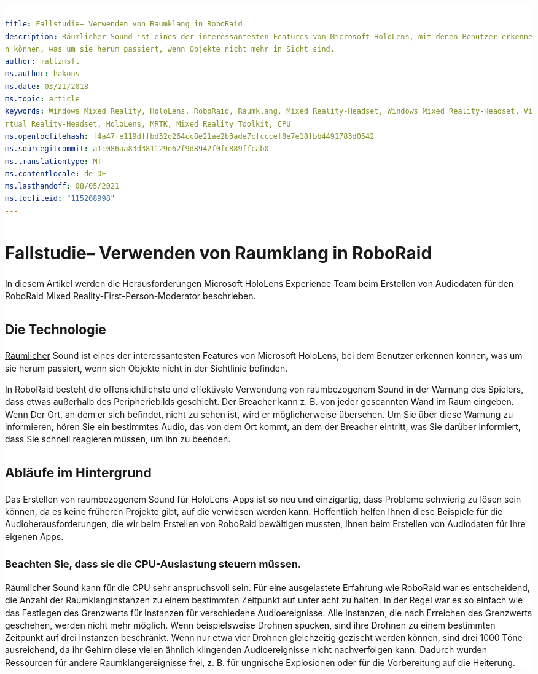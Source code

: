 ```yaml
---
title: Fallstudie– Verwenden von Raumklang in RoboRaid
description: Räumlicher Sound ist eines der interessantesten Features von Microsoft HoloLens, mit denen Benutzer erkennen können, was um sie herum passiert, wenn Objekte nicht mehr in Sicht sind.
author: mattzmsft
ms.author: hakons
ms.date: 03/21/2018
ms.topic: article
keywords: Windows Mixed Reality, HoloLens, RoboRaid, Raumklang, Mixed Reality-Headset, Windows Mixed Reality-Headset, Virtual Reality-Headset, HoloLens, MRTK, Mixed Reality Toolkit, CPU
ms.openlocfilehash: f4a47fe119dffbd32d264cc8e21ae2b3ade7cfcccef8e7e18fbb4491783d0542
ms.sourcegitcommit: a1c086aa83d381129e62f9d8942f0fc889ffcab0
ms.translationtype: MT
ms.contentlocale: de-DE
ms.lasthandoff: 08/05/2021
ms.locfileid: "115208998"
---
```

# <a name="case-study---using-spatial-sound-in-roboraid"></a>Fallstudie– Verwenden von Raumklang in RoboRaid

In diesem Artikel werden die Herausforderungen Microsoft HoloLens Experience Team beim Erstellen von Audiodaten für den [RoboRaid](https://www.microsoft.com/p/roboraid/9nblggh5fv3j) Mixed Reality-First-Person-Moderator beschrieben.

## <a name="the-tech"></a>Die Technologie

[Räumlicher](spatial-sound.md) Sound ist eines der interessantesten Features von Microsoft HoloLens, bei dem Benutzer erkennen können, was um sie herum passiert, wenn sich Objekte nicht in der Sichtlinie befinden.

In RoboRaid besteht die offensichtlichste und effektivste Verwendung von raumbezogenem Sound in der Warnung des Spielers, dass etwas außerhalb des Peripheriebilds geschieht. Der Breacher kann z. B. von jeder gescannten Wand im Raum eingeben. Wenn Der Ort, an dem er sich befindet, nicht zu sehen ist, wird er möglicherweise übersehen. Um Sie über diese Warnung zu informieren, hören Sie ein bestimmtes Audio, das von dem Ort kommt, an dem der Breacher eintritt, was Sie darüber informiert, dass Sie schnell reagieren müssen, um ihn zu beenden.

## <a name="behind-the-scenes"></a>Abläufe im Hintergrund

Das Erstellen von raumbezogenem Sound für HoloLens-Apps ist so neu und einzigartig, dass Probleme schwierig zu lösen sein können, da es keine früheren Projekte gibt, auf die verwiesen werden kann. Hoffentlich helfen Ihnen diese Beispiele für die Audioherausforderungen, die wir beim Erstellen von RoboRaid bewältigen mussten, Ihnen beim Erstellen von Audiodaten für Ihre eigenen Apps.

### <a name="be-mindful-of-taxing-the-cpu"></a>Beachten Sie, dass sie die CPU-Auslastung steuern müssen.

Räumlicher Sound kann für die CPU sehr anspruchsvoll sein. Für eine ausgelastete Erfahrung wie RoboRaid war es entscheidend, die Anzahl der Raumklanginstanzen zu einem bestimmten Zeitpunkt auf unter acht zu halten. In der Regel war es so einfach wie das Festlegen des Grenzwerts für Instanzen für verschiedene Audioereignisse. Alle Instanzen, die nach Erreichen des Grenzwerts geschehen, werden nicht mehr möglich. Wenn beispielsweise Drohnen spucken, sind ihre Drohnen zu einem bestimmten Zeitpunkt auf drei Instanzen beschränkt. Wenn nur etwa vier Drohnen gleichzeitig gezischt werden können, sind drei 1000 Töne ausreichend, da ihr Gehirn diese vielen ähnlich klingenden Audioereignisse nicht nachverfolgen kann. Dadurch wurden Ressourcen für andere Raumklangereignisse frei, z. B. für ungnische Explosionen oder für die Vorbereitung auf die Heiterung.
